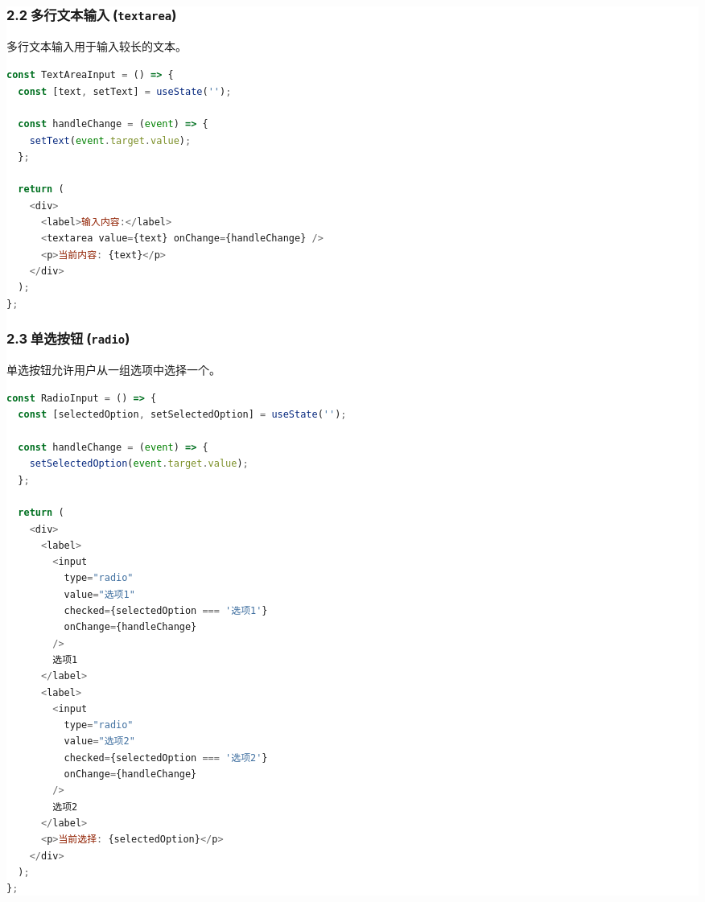 ### 2.2 多行文本输入 (`textarea`)

多行文本输入用于输入较长的文本。

```javascript
const TextAreaInput = () => {
  const [text, setText] = useState('');

  const handleChange = (event) => {
    setText(event.target.value);
  };

  return (
    <div>
      <label>输入内容:</label>
      <textarea value={text} onChange={handleChange} />
      <p>当前内容: {text}</p>
    </div>
  );
};
```

### 2.3 单选按钮 (`radio`)

单选按钮允许用户从一组选项中选择一个。

```javascript
const RadioInput = () => {
  const [selectedOption, setSelectedOption] = useState('');

  const handleChange = (event) => {
    setSelectedOption(event.target.value);
  };

  return (
    <div>
      <label>
        <input
          type="radio"
          value="选项1"
          checked={selectedOption === '选项1'}
          onChange={handleChange}
        />
        选项1
      </label>
      <label>
        <input
          type="radio"
          value="选项2"
          checked={selectedOption === '选项2'}
          onChange={handleChange}
        />
        选项2
      </label>
      <p>当前选择: {selectedOption}</p>
    </div>
  );
};
```
